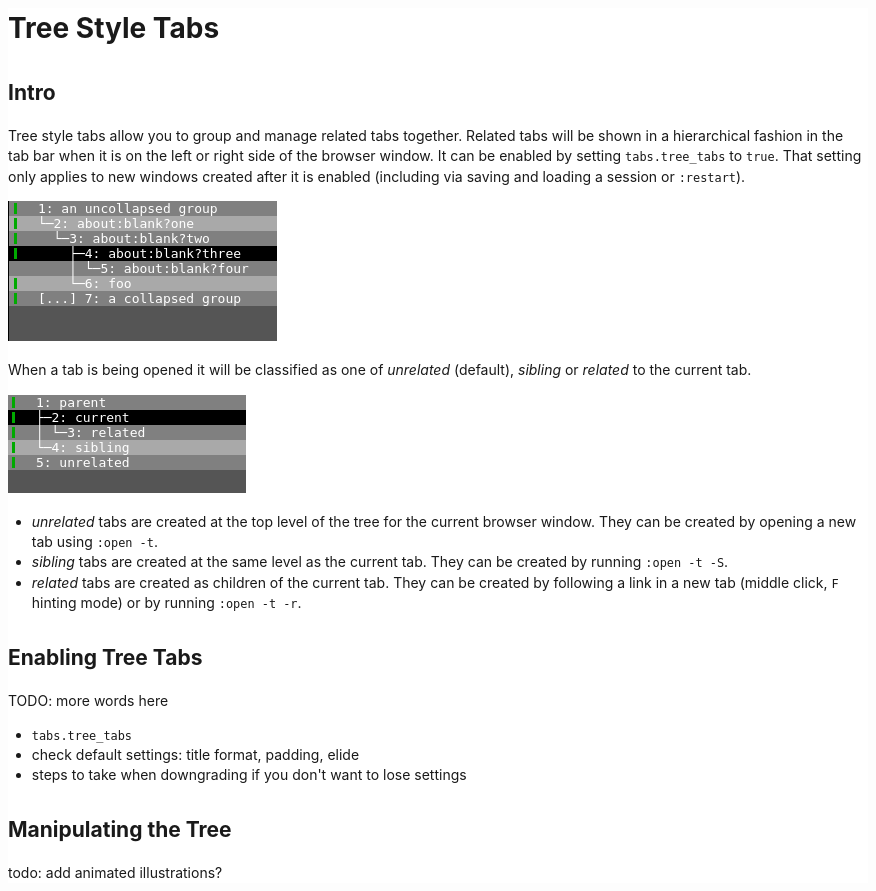 # Tree Style Tabs

## Intro

Tree style tabs allow you to group and manage related tabs together. Related
tabs will be shown in a hierarchical fashion in the tab bar when it is on the
left or right side of the browser window. It can be enabled by setting
`tabs.tree_tabs` to `true`. That setting only applies to new windows created
after it is enabled (including via saving and loading a session or
`:restart`).

![](img/treetabs/tree_tabs_overview_detail.png)

When a tab is being opened it will be classified as one of *unrelated*
(default), *sibling* or *related* to the current tab.

![](img/treetabs/tree_tabs_new_tab_types.png)

* *unrelated* tabs are created at the top level of the tree for the current
  browser window. They can be created by opening a new tab using `:open -t`.
* *sibling* tabs are created at the same level as the current tab. They can be
  created by running `:open -t -S`.
* *related* tabs are created as children of the current tab. They can be
  created by following a link in a new tab (middle click, `F` hinting mode) or
  by running `:open -t -r`.

## Enabling Tree Tabs

TODO: more words here

* `tabs.tree_tabs`
* check default settings: title format, padding, elide
* steps to take when downgrading if you don't want to lose settings

## Manipulating the Tree

todo: add animated illustrations?
